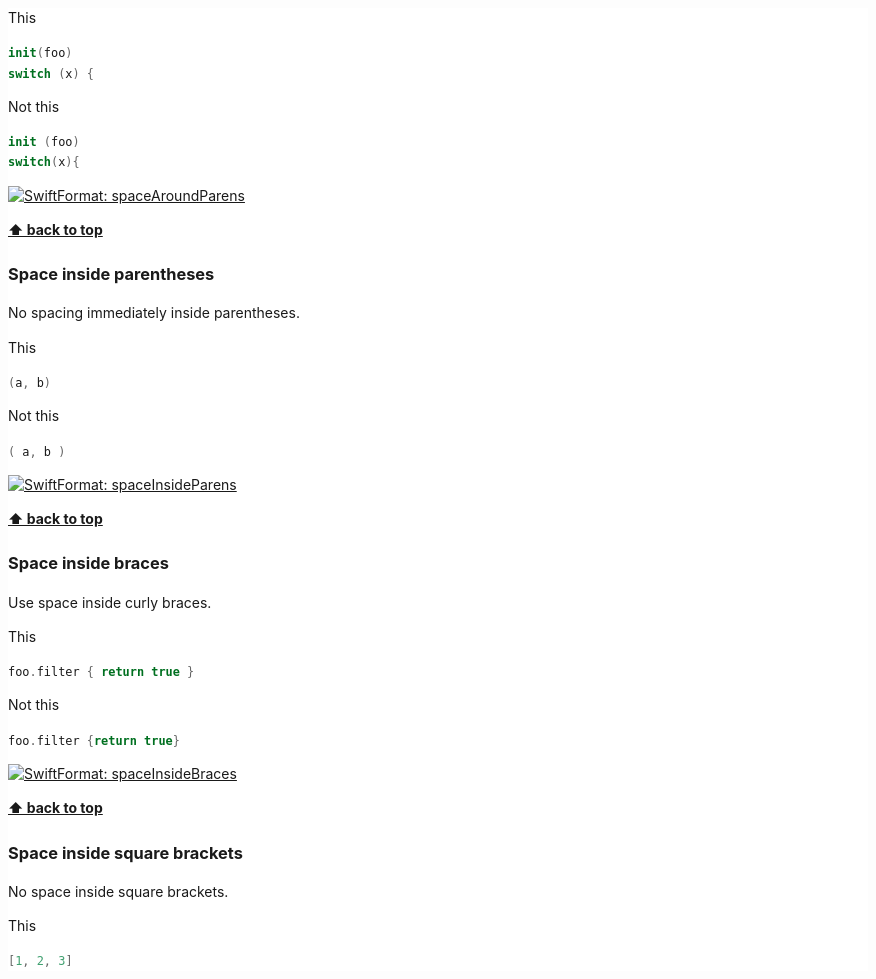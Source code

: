 This
```swift
init(foo)
switch (x) {
```

Not this
```swift
init (foo)
switch(x){
```

[![SwiftFormat: spaceAroundParens](https://img.shields.io/badge/SwiftFormat-spaceAroundParens-7B0051.svg)](https://github.com/nicklockwood/SwiftFormat/blob/master/Rules.md#spaceAroundParens)

**[⬆ back to top](#style-guide)**

### Space inside parentheses
No spacing immediately inside parentheses.

This
```swift
(a, b)
```

Not this
```swift
( a, b )
```

[![SwiftFormat: spaceInsideParens](https://img.shields.io/badge/SwiftFormat-spaceInsideParens-7B0051.svg)](https://github.com/nicklockwood/SwiftFormat/blob/master/Rules.md#spaceInsideParens)

**[⬆ back to top](#style-guide)**

### Space inside braces
Use space inside curly braces.

This
```swift
foo.filter { return true }
```

Not this
```swift
foo.filter {return true}
```

[![SwiftFormat: spaceInsideBraces](https://img.shields.io/badge/SwiftFormat-spaceInsideBraces-7B0051.svg)](https://github.com/nicklockwood/SwiftFormat/blob/master/Rules.md#spaceInsideBraces)

**[⬆ back to top](#style-guide)**

### Space inside square brackets
No space inside square brackets.

This
```swift
[1, 2, 3]
```
